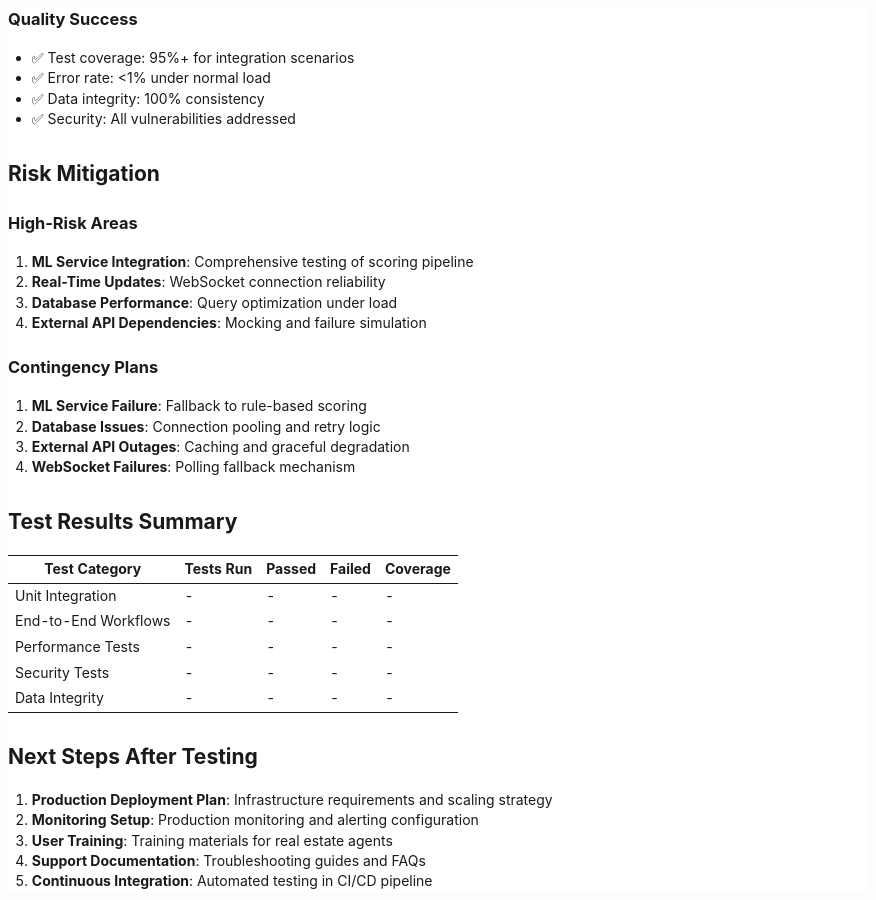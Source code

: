 ### Quality Success
- ✅ Test coverage: 95%+ for integration scenarios
- ✅ Error rate: <1% under normal load
- ✅ Data integrity: 100% consistency
- ✅ Security: All vulnerabilities addressed

## Risk Mitigation

### High-Risk Areas
1. **ML Service Integration**: Comprehensive testing of scoring pipeline
2. **Real-Time Updates**: WebSocket connection reliability
3. **Database Performance**: Query optimization under load
4. **External API Dependencies**: Mocking and failure simulation

### Contingency Plans
1. **ML Service Failure**: Fallback to rule-based scoring
2. **Database Issues**: Connection pooling and retry logic
3. **External API Outages**: Caching and graceful degradation
4. **WebSocket Failures**: Polling fallback mechanism

## Test Results Summary

| Test Category | Tests Run | Passed | Failed | Coverage |
|---------------|-----------|--------|--------|----------|
| Unit Integration | - | - | - | - |
| End-to-End Workflows | - | - | - | - |
| Performance Tests | - | - | - | - |
| Security Tests | - | - | - | - |
| Data Integrity | - | - | - | - |

## Next Steps After Testing

1. **Production Deployment Plan**: Infrastructure requirements and scaling strategy
2. **Monitoring Setup**: Production monitoring and alerting configuration
3. **User Training**: Training materials for real estate agents
4. **Support Documentation**: Troubleshooting guides and FAQs
5. **Continuous Integration**: Automated testing in CI/CD pipeline